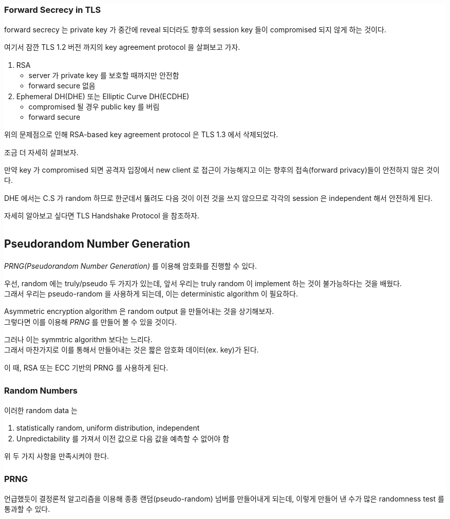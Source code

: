 ### Forward Secrecy in TLS

forward secrecy 는 private key 가 중간에 reveal 되더라도 향후의 session key 들이 compromised 되지 않게 하는 것이다.

여기서 잠깐 TLS 1.2 버전 까지의 key agreement protocol 을 살펴보고 가자.

1. RSA
   - server 가 private key 를 보호할 때까지만 안전함
   - forward secure 없음
2. Ephemeral DH(DHE) 또는 Elliptic Curve DH(ECDHE)
   - compromised 될 경우 public key 를 버림
   - forward secure

위의 문제점으로 인해 RSA-based key agreement protocol 은 TLS 1.3 에서 삭제되었다.

조금 더 자세히 살펴보자.

만약 key 가 compromised 되면 공격자 입장에서 new client 로 접근이 가능해지고 이는 향후의 접속(forward privacy)들이 안전하지 않은 것이다.

DHE 에서는 C.S 가 random 하므로 한군데서 뚫려도 다음 것이 이전 것을 쓰지 않으므로 각각의 session 은 independent 해서 안전하게 된다.

자세히 알아보고 싶다면 TLS Handshake Protocol 을 참조하자.

## Pseudorandom Number Generation

_PRNG(Pseudorandom Number Generation)_ 를 이용해 암호화를 진행할 수 있다.

우선, random 에는 truly/pseudo 두 가지가 있는데, 앞서 우리는 truly random 이 implement 하는 것이 불가능하다는 것을 배웠다.  
그래서 우리는 pseudo-random 을 사용하게 되는데, 이는 deterministic algorithm 이 필요하다.

Asymmetric encryption algorithm 은 random output 을 만들어내는 것을 상기해보자.  
그렇다면 이를 이용해 _PRNG_ 를 만들어 볼 수 있을 것이다.

그러나 이는 symmtric algorithm 보다는 느리다.  
그래서 마찬가지로 이를 통해서 만들어내는 것은 짧은 암호화 데이터(ex. key)가 된다.

이 때, RSA 또는 ECC 기반의 PRNG 를 사용하게 된다.

### Random Numbers

이러한 random data 는

1. statistically random, uniform distribution, independent
2. Unpredictability 를 가져서 이전 값으로 다음 값을 예측할 수 없어야 함

위 두 가지 사항을 만족시켜야 한다.

### PRNG

언급했듯이 결정론적 알고리즘을 이용해 종종 랜덤(pseudo-random) 넘버를 만들어내게 되는데, 이렇게 만들어 낸 수가 많은 randomness test 를 통과할 수 있다.
